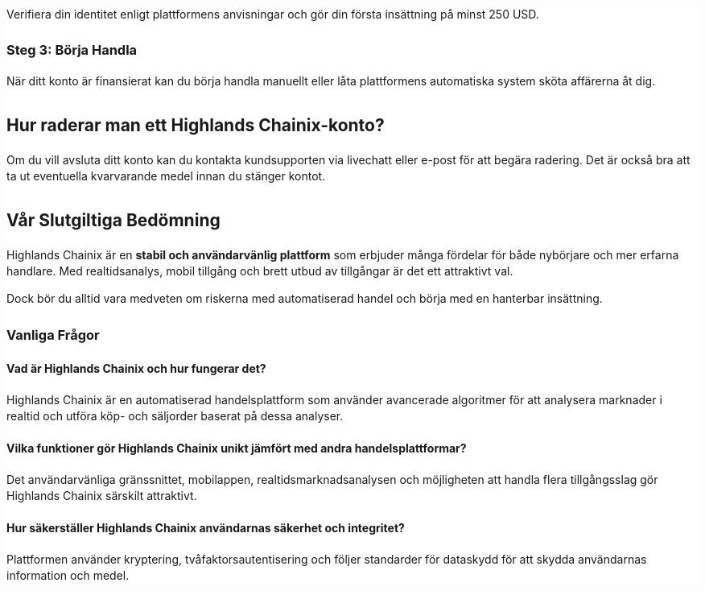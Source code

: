 Verifiera din identitet enligt plattformens anvisningar och gör din första insättning på minst 250 USD.

### Steg 3: Börja Handla

När ditt konto är finansierat kan du börja handla manuellt eller låta plattformens automatiska system sköta affärerna åt dig.

## Hur raderar man ett Highlands Сhainix-konto?

Om du vill avsluta ditt konto kan du kontakta kundsupporten via livechatt eller e-post för att begära radering. Det är också bra att ta ut eventuella kvarvarande medel innan du stänger kontot.

## Vår Slutgiltiga Bedömning

Highlands Сhainix är en **stabil och användarvänlig plattform** som erbjuder många fördelar för både nybörjare och mer erfarna handlare. Med realtidsanalys, mobil tillgång och brett utbud av tillgångar är det ett attraktivt val.

Dock bör du alltid vara medveten om riskerna med automatiserad handel och börja med en hanterbar insättning.

### Vanliga Frågor

#### Vad är Highlands Сhainix och hur fungerar det?

Highlands Сhainix är en automatiserad handelsplattform som använder avancerade algoritmer för att analysera marknader i realtid och utföra köp- och säljorder baserat på dessa analyser.

#### Vilka funktioner gör Highlands Сhainix unikt jämfört med andra handelsplattformar?

Det användarvänliga gränssnittet, mobilappen, realtidsmarknadsanalysen och möjligheten att handla flera tillgångsslag gör Highlands Сhainix särskilt attraktivt.

#### Hur säkerställer Highlands Сhainix användarnas säkerhet och integritet?

Plattformen använder kryptering, tvåfaktorsautentisering och följer standarder för dataskydd för att skydda användarnas information och medel.